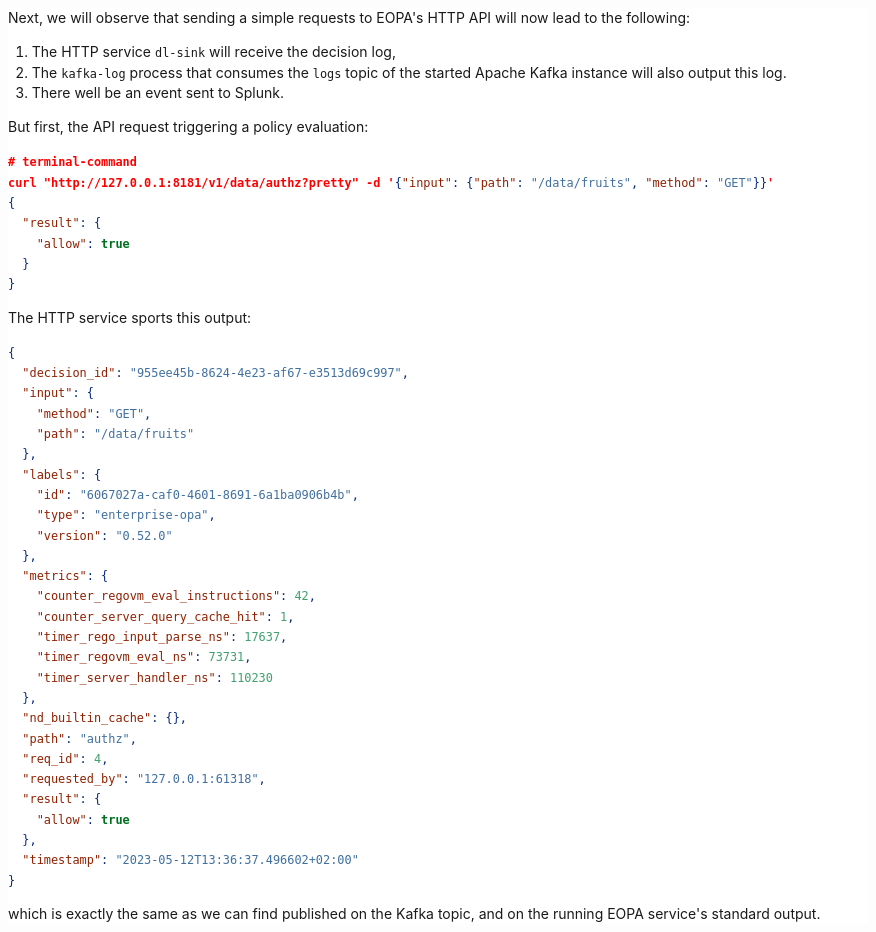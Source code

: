 Next, we will observe that sending a simple requests to EOPA's HTTP API
will now lead to the following:

1. The HTTP service `dl-sink` will receive the decision log,
2. The `kafka-log` process that consumes the `logs` topic of the started
   Apache Kafka instance will also output this log.
3. There well be an event sent to Splunk.

But first, the API request triggering a policy evaluation:
```json
# terminal-command
curl "http://127.0.0.1:8181/v1/data/authz?pretty" -d '{"input": {"path": "/data/fruits", "method": "GET"}}'
{
  "result": {
    "allow": true
  }
}
```

The HTTP service sports this output:

```json
{
  "decision_id": "955ee45b-8624-4e23-af67-e3513d69c997",
  "input": {
    "method": "GET",
    "path": "/data/fruits"
  },
  "labels": {
    "id": "6067027a-caf0-4601-8691-6a1ba0906b4b",
    "type": "enterprise-opa",
    "version": "0.52.0"
  },
  "metrics": {
    "counter_regovm_eval_instructions": 42,
    "counter_server_query_cache_hit": 1,
    "timer_rego_input_parse_ns": 17637,
    "timer_regovm_eval_ns": 73731,
    "timer_server_handler_ns": 110230
  },
  "nd_builtin_cache": {},
  "path": "authz",
  "req_id": 4,
  "requested_by": "127.0.0.1:61318",
  "result": {
    "allow": true
  },
  "timestamp": "2023-05-12T13:36:37.496602+02:00"
}
```

which is exactly the same as we can find published on the Kafka topic,
and on the running EOPA service's standard output.
